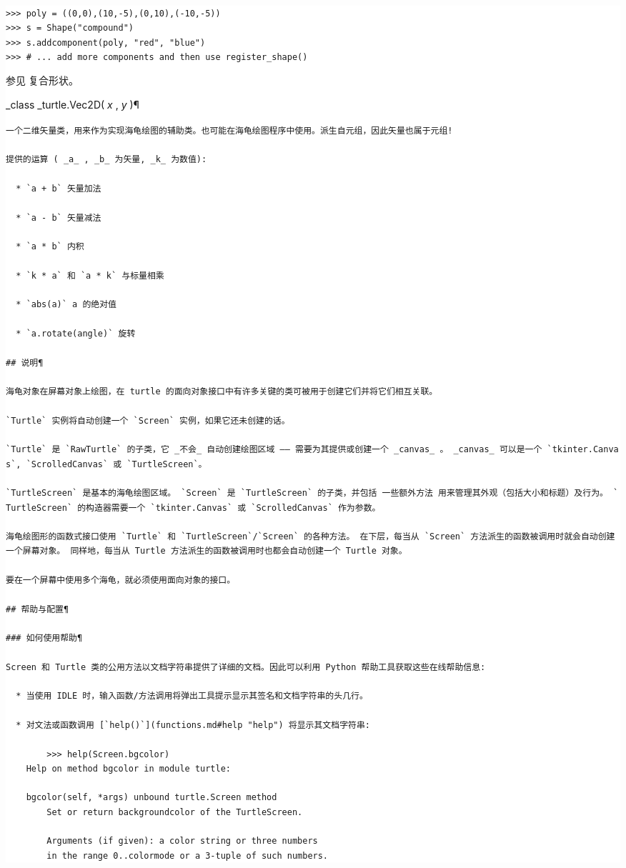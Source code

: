     
~~~shell
>>> poly = ((0,0),(10,-5),(0,10),(-10,-5))
>>> s = Shape("compound")
>>> s.addcomponent(poly, "red", "blue")
>>> # ... add more components and then use register_shape()
~~~

参见 复合形状。

_class _turtle.Vec2D( _x_ , _y_ )¶

    

~~~
一个二维矢量类，用来作为实现海龟绘图的辅助类。也可能在海龟绘图程序中使用。派生自元组，因此矢量也属于元组!

提供的运算 ( _a_ , _b_ 为矢量, _k_ 为数值):

  * `a + b` 矢量加法

  * `a - b` 矢量减法

  * `a * b` 内积

  * `k * a` 和 `a * k` 与标量相乘

  * `abs(a)` a 的绝对值

  * `a.rotate(angle)` 旋转

## 说明¶

海龟对象在屏幕对象上绘图，在 turtle 的面向对象接口中有许多关键的类可被用于创建它们并将它们相互关联。

`Turtle` 实例将自动创建一个 `Screen` 实例，如果它还未创建的话。

`Turtle` 是 `RawTurtle` 的子类，它 _不会_ 自动创建绘图区域 —— 需要为其提供或创建一个 _canvas_ 。 _canvas_ 可以是一个 `tkinter.Canvas`, `ScrolledCanvas` 或 `TurtleScreen`。

`TurtleScreen` 是基本的海龟绘图区域。 `Screen` 是 `TurtleScreen` 的子类，并包括 一些额外方法 用来管理其外观（包括大小和标题）及行为。 `TurtleScreen` 的构造器需要一个 `tkinter.Canvas` 或 `ScrolledCanvas` 作为参数。

海龟绘图形的函数式接口使用 `Turtle` 和 `TurtleScreen`/`Screen` 的各种方法。 在下层，每当从 `Screen` 方法派生的函数被调用时就会自动创建一个屏幕对象。 同样地，每当从 Turtle 方法派生的函数被调用时也都会自动创建一个 Turtle 对象。

要在一个屏幕中使用多个海龟，就必须使用面向对象的接口。

## 帮助与配置¶

### 如何使用帮助¶

Screen 和 Turtle 类的公用方法以文档字符串提供了详细的文档。因此可以利用 Python 帮助工具获取这些在线帮助信息:

  * 当使用 IDLE 时，输入函数/方法调用将弹出工具提示显示其签名和文档字符串的头几行。

  * 对文法或函数调用 [`help()`](functions.md#help "help") 将显示其文档字符串:
    
        >>> help(Screen.bgcolor)
    Help on method bgcolor in module turtle:
    
    bgcolor(self, *args) unbound turtle.Screen method
        Set or return backgroundcolor of the TurtleScreen.
    
        Arguments (if given): a color string or three numbers
        in the range 0..colormode or a 3-tuple of such numbers.
~~~